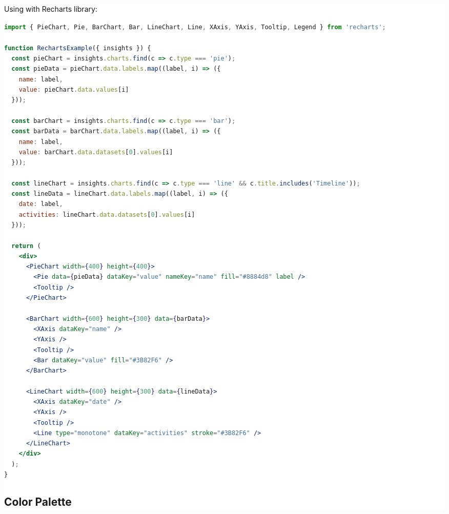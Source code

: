 Using with Recharts library:

```jsx
import { PieChart, Pie, BarChart, Bar, LineChart, Line, XAxis, YAxis, Tooltip, Legend } from 'recharts';

function RechartsExample({ insights }) {
  const pieChart = insights.charts.find(c => c.type === 'pie');
  const pieData = pieChart.data.labels.map((label, i) => ({
    name: label,
    value: pieChart.data.values[i]
  }));

  const barChart = insights.charts.find(c => c.type === 'bar');
  const barData = barChart.data.labels.map((label, i) => ({
    name: label,
    value: barChart.data.datasets[0].values[i]
  }));

  const lineChart = insights.charts.find(c => c.type === 'line' && c.title.includes('Timeline'));
  const lineData = lineChart.data.labels.map((label, i) => ({
    date: label,
    activities: lineChart.data.datasets[0].values[i]
  }));

  return (
    <div>
      <PieChart width={400} height={400}>
        <Pie data={pieData} dataKey="value" nameKey="name" fill="#8884d8" label />
        <Tooltip />
      </PieChart>

      <BarChart width={600} height={300} data={barData}>
        <XAxis dataKey="name" />
        <YAxis />
        <Tooltip />
        <Bar dataKey="value" fill="#3B82F6" />
      </BarChart>

      <LineChart width={600} height={300} data={lineData}>
        <XAxis dataKey="date" />
        <YAxis />
        <Tooltip />
        <Line type="monotone" dataKey="activities" stroke="#3B82F6" />
      </LineChart>
    </div>
  );
}
```

## Color Palette
